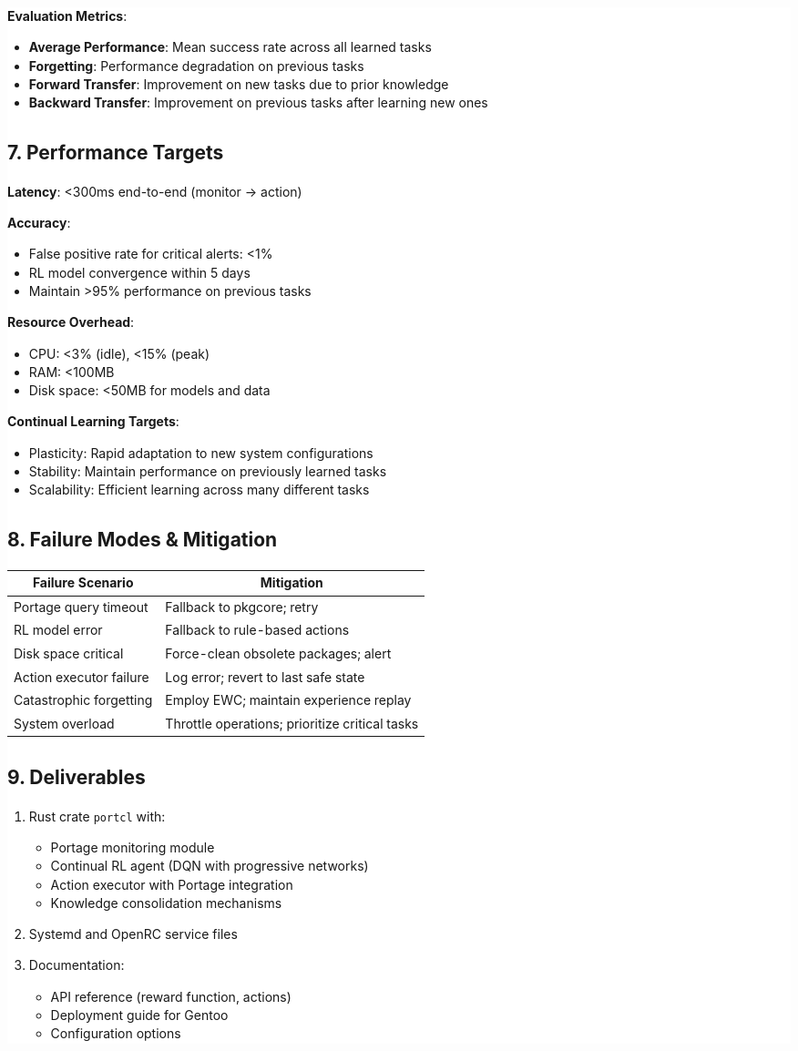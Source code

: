 **Evaluation Metrics**:
- **Average Performance**: Mean success rate across all learned tasks
- **Forgetting**: Performance degradation on previous tasks
- **Forward Transfer**: Improvement on new tasks due to prior knowledge
- **Backward Transfer**: Improvement on previous tasks after learning new ones

## 7. Performance Targets

**Latency**: <300ms end-to-end (monitor → action)

**Accuracy**:
- False positive rate for critical alerts: <1%
- RL model convergence within 5 days
- Maintain >95% performance on previous tasks

**Resource Overhead**:
- CPU: <3% (idle), <15% (peak)
- RAM: <100MB
- Disk space: <50MB for models and data

**Continual Learning Targets**:
- Plasticity: Rapid adaptation to new system configurations
- Stability: Maintain performance on previously learned tasks
- Scalability: Efficient learning across many different tasks

## 8. Failure Modes & Mitigation

| Failure Scenario               | Mitigation                          |
|--------------------------------|-------------------------------------|
| Portage query timeout          | Fallback to pkgcore; retry          |
| RL model error                 | Fallback to rule-based actions      |
| Disk space critical            | Force-clean obsolete packages; alert|
| Action executor failure        | Log error; revert to last safe state|
| Catastrophic forgetting        | Employ EWC; maintain experience replay|
| System overload                | Throttle operations; prioritize critical tasks|

## 9. Deliverables

1. Rust crate `portcl` with:
   - Portage monitoring module
   - Continual RL agent (DQN with progressive networks)
   - Action executor with Portage integration
   - Knowledge consolidation mechanisms

2. Systemd and OpenRC service files

3. Documentation:
   - API reference (reward function, actions)
   - Deployment guide for Gentoo
   - Configuration options
